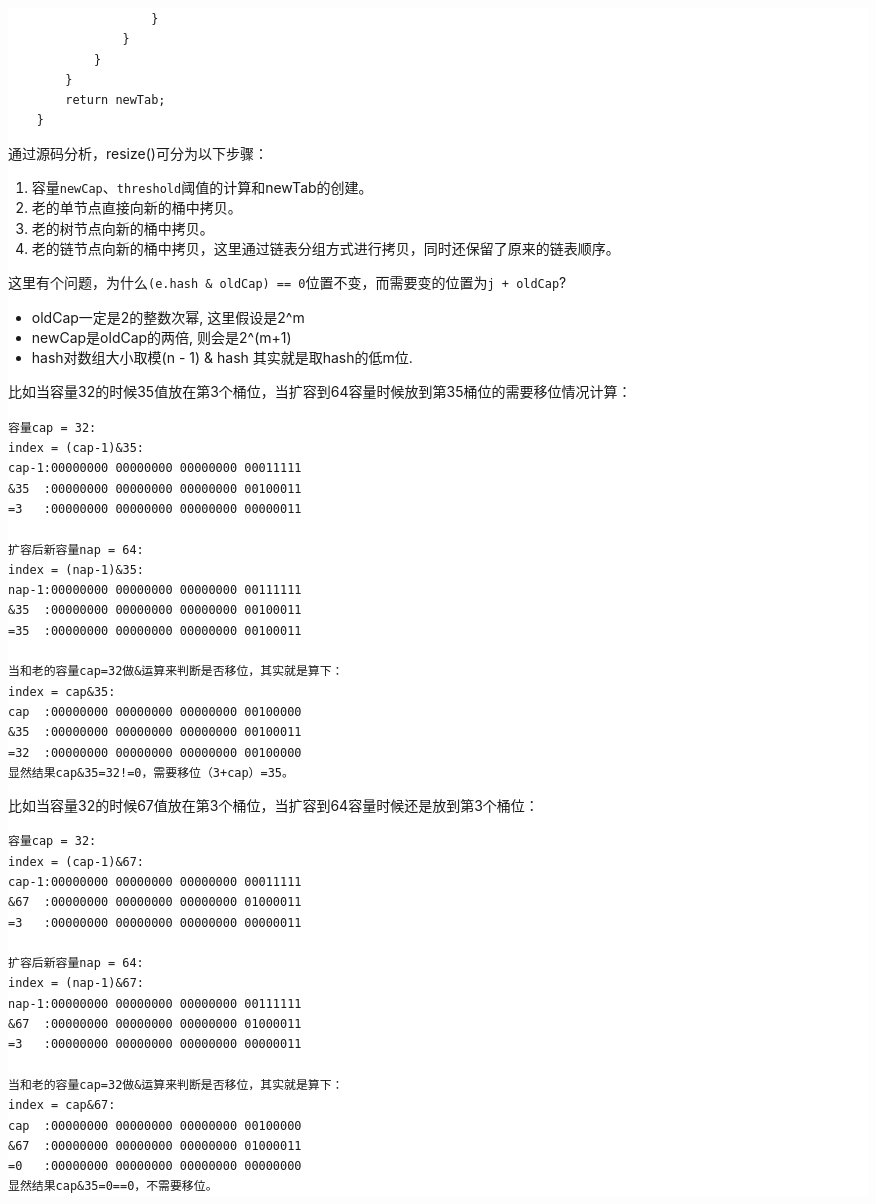 ```
                    }
                }
            }
        }
        return newTab;
    }
```
通过源码分析，resize()可分为以下步骤：
1. 容量`newCap`、`threshold`阈值的计算和newTab的创建。
2. 老的单节点直接向新的桶中拷贝。
3. 老的树节点向新的桶中拷贝。
4. 老的链节点向新的桶中拷贝，这里通过链表分组方式进行拷贝，同时还保留了原来的链表顺序。

这里有个问题，为什么`(e.hash & oldCap) == 0`位置不变，而需要变的位置为`j + oldCap`?
- oldCap一定是2的整数次幂, 这里假设是2^m
- newCap是oldCap的两倍, 则会是2^(m+1)
- hash对数组大小取模(n - 1) & hash 其实就是取hash的低m位.

比如当容量32的时候35值放在第3个桶位，当扩容到64容量时候放到第35桶位的需要移位情况计算：
```
容量cap = 32:
index = (cap-1)&35:
cap-1:00000000 00000000 00000000 00011111
&35  :00000000 00000000 00000000 00100011
=3   :00000000 00000000 00000000 00000011

扩容后新容量nap = 64:
index = (nap-1)&35:
nap-1:00000000 00000000 00000000 00111111
&35  :00000000 00000000 00000000 00100011
=35  :00000000 00000000 00000000 00100011

当和老的容量cap=32做&运算来判断是否移位，其实就是算下：
index = cap&35:
cap  :00000000 00000000 00000000 00100000
&35  :00000000 00000000 00000000 00100011
=32  :00000000 00000000 00000000 00100000
显然结果cap&35=32!=0，需要移位（3+cap）=35。
```

比如当容量32的时候67值放在第3个桶位，当扩容到64容量时候还是放到第3个桶位：
```
容量cap = 32:
index = (cap-1)&67:
cap-1:00000000 00000000 00000000 00011111
&67  :00000000 00000000 00000000 01000011
=3   :00000000 00000000 00000000 00000011

扩容后新容量nap = 64:
index = (nap-1)&67:
nap-1:00000000 00000000 00000000 00111111
&67  :00000000 00000000 00000000 01000011
=3   :00000000 00000000 00000000 00000011

当和老的容量cap=32做&运算来判断是否移位，其实就是算下：
index = cap&67:
cap  :00000000 00000000 00000000 00100000
&67  :00000000 00000000 00000000 01000011
=0   :00000000 00000000 00000000 00000000
显然结果cap&35=0==0，不需要移位。
```
